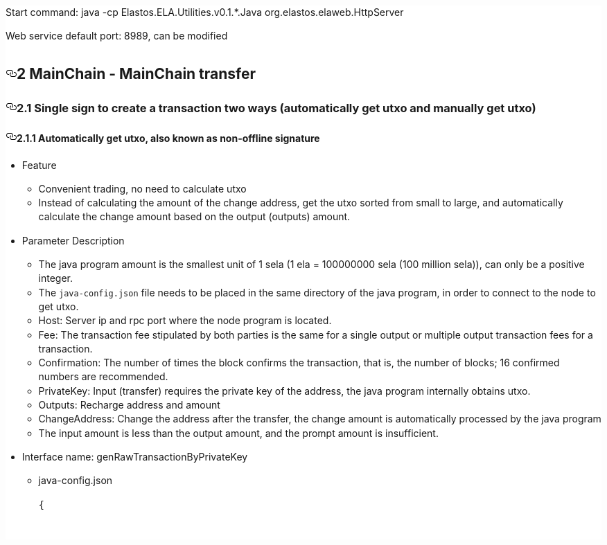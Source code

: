Start command: java -cp Elastos.ELA.Utilities.v0.1.*.Java  org.elastos.elaweb.HttpServer

Web service default port: 8989, can be modified
</code></pre>
<h2><a id="user-content-2-mainchain---mainchain-transfer" class="anchor" aria-hidden="true" href="#2-mainchain---mainchain-transfer"><svg class="octicon octicon-link" viewBox="0 0 16 16" version="1.1" width="16" height="16" aria-hidden="true"><path fill-rule="evenodd" d="M4 9h1v1H4c-1.5 0-3-1.69-3-3.5S2.55 3 4 3h4c1.45 0 3 1.69 3 3.5 0 1.41-.91 2.72-2 3.25V8.59c.58-.45 1-1.27 1-2.09C10 5.22 8.98 4 8 4H4c-.98 0-2 1.22-2 2.5S3 9 4 9zm9-3h-1v1h1c1 0 2 1.22 2 2.5S13.98 12 13 12H9c-.98 0-2-1.22-2-2.5 0-.83.42-1.64 1-2.09V6.25c-1.09.53-2 1.84-2 3.25C6 11.31 7.55 13 9 13h4c1.45 0 3-1.69 3-3.5S14.5 6 13 6z"></path></svg></a>2 MainChain - MainChain transfer</h2>
<h3><a id="user-content-21-single-sign-to-create-a-transaction-two-ways-automatically-get-utxo-and-manually-get-utxo" class="anchor" aria-hidden="true" href="#21-single-sign-to-create-a-transaction-two-ways-automatically-get-utxo-and-manually-get-utxo"><svg class="octicon octicon-link" viewBox="0 0 16 16" version="1.1" width="16" height="16" aria-hidden="true"><path fill-rule="evenodd" d="M4 9h1v1H4c-1.5 0-3-1.69-3-3.5S2.55 3 4 3h4c1.45 0 3 1.69 3 3.5 0 1.41-.91 2.72-2 3.25V8.59c.58-.45 1-1.27 1-2.09C10 5.22 8.98 4 8 4H4c-.98 0-2 1.22-2 2.5S3 9 4 9zm9-3h-1v1h1c1 0 2 1.22 2 2.5S13.98 12 13 12H9c-.98 0-2-1.22-2-2.5 0-.83.42-1.64 1-2.09V6.25c-1.09.53-2 1.84-2 3.25C6 11.31 7.55 13 9 13h4c1.45 0 3-1.69 3-3.5S14.5 6 13 6z"></path></svg></a>2.1 Single sign to create a transaction two ways (automatically get utxo and manually get utxo)</h3>
<h4><a id="user-content-211-automatically-get-utxo-also-known-as-non-offline-signature" class="anchor" aria-hidden="true" href="#211-automatically-get-utxo-also-known-as-non-offline-signature"><svg class="octicon octicon-link" viewBox="0 0 16 16" version="1.1" width="16" height="16" aria-hidden="true"><path fill-rule="evenodd" d="M4 9h1v1H4c-1.5 0-3-1.69-3-3.5S2.55 3 4 3h4c1.45 0 3 1.69 3 3.5 0 1.41-.91 2.72-2 3.25V8.59c.58-.45 1-1.27 1-2.09C10 5.22 8.98 4 8 4H4c-.98 0-2 1.22-2 2.5S3 9 4 9zm9-3h-1v1h1c1 0 2 1.22 2 2.5S13.98 12 13 12H9c-.98 0-2-1.22-2-2.5 0-.83.42-1.64 1-2.09V6.25c-1.09.53-2 1.84-2 3.25C6 11.31 7.55 13 9 13h4c1.45 0 3-1.69 3-3.5S14.5 6 13 6z"></path></svg></a>2.1.1 Automatically get utxo, also known as non-offline signature</h4>
<ul>
<li>
<p>Feature</p>
<ul>
<li>Convenient trading, no need to calculate utxo</li>
<li>Instead of calculating the amount of the change address, get the utxo sorted from small to large, and automatically calculate the change amount based on the output (outputs) amount.</li>
</ul>
</li>
<li>
<p>Parameter Description</p>
<ul>
<li>The java program amount is the smallest unit of 1 sela (1 ela = 100000000 sela (100 million sela)), can only be a positive integer.</li>
<li>The <code>java-config.json</code> file needs to be placed in the same directory of the java program, in order to connect to the node to get utxo.</li>
<li>Host: Server ip and rpc port where the node program is located.</li>
<li>Fee: The transaction fee stipulated by both parties is the same for a single output or multiple output transaction fees for a transaction.</li>
<li>Confirmation: The number of times the block confirms the transaction, that is, the number of blocks; 16 confirmed numbers are recommended.</li>
<li>PrivateKey: Input (transfer) requires the private key of the address, the java program internally obtains utxo.</li>
<li>Outputs: Recharge address and amount</li>
<li>ChangeAddress: Change the address after the transfer, the change amount is automatically processed by the java program</li>
<li>The input amount is less than the output amount, and the prompt amount is insufficient.</li>
</ul>
</li>
<li>
<p>Interface name: genRawTransactionByPrivateKey</p>
<ul>
<li>
<p>java-config.json</p>
<div class="highlight highlight-source-json"><pre>{